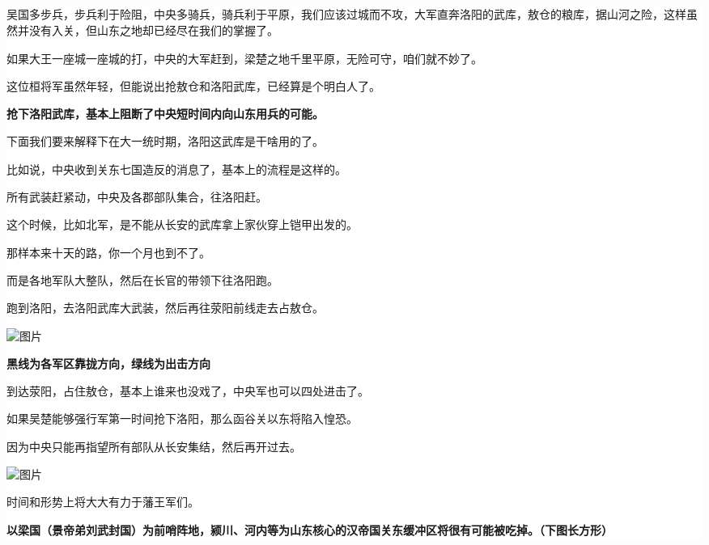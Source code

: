 

吴国多步兵，步兵利于险阻，中央多骑兵，骑兵利于平原，我们应该过城而不攻，大军直奔洛阳的武库，敖仓的粮库，据山河之险，这样虽然并没有入关，但山东之地却已经尽在我们的掌握了。



如果大王一座城一座城的打，中央的大军赶到，梁楚之地千里平原，无险可守，咱们就不妙了。



这位桓将军虽然年轻，但能说出抢敖仓和洛阳武库，已经算是个明白人了。



**抢下洛阳武库，基本上阻断了中央短时间内向山东用兵的可能。**



下面我们要来解释下在大一统时期，洛阳这武库是干啥用的了。



比如说，中央收到关东七国造反的消息了，基本上的流程是这样的。



所有武装赶紧动，中央及各郡部队集合，往洛阳赶。



这个时候，比如北军，是不能从长安的武库拿上家伙穿上铠甲出发的。



那样本来十天的路，你一个月也到不了。



而是各地军队大整队，然后在长官的带领下往洛阳跑。



跑到洛阳，去洛阳武库大武装，然后再往荥阳前线走去占敖仓。



![图片](../img/第二十五战：七国之乱（全）文景之治的缺憾美.assets/640-20220427161320134.jpeg)

**黑线为各军区靠拢方向，绿线为出击方向**



到达荥阳，占住敖仓，基本上谁来也没戏了，中央军也可以四处进击了。



如果吴楚能够强行军第一时间抢下洛阳，那么函谷关以东将陷入惶恐。



因为中央只能再指望所有部队从长安集结，然后再开过去。



![图片](../img/第二十五战：七国之乱（全）文景之治的缺憾美.assets/640-20220427161320247.jpeg)



时间和形势上将大大有力于藩王军们。



**以梁国（景帝弟刘武封国）为前哨阵地，颍川、河内等为山东核心的汉帝国关东缓冲区将很有可能被吃掉。（下图长方形）**

